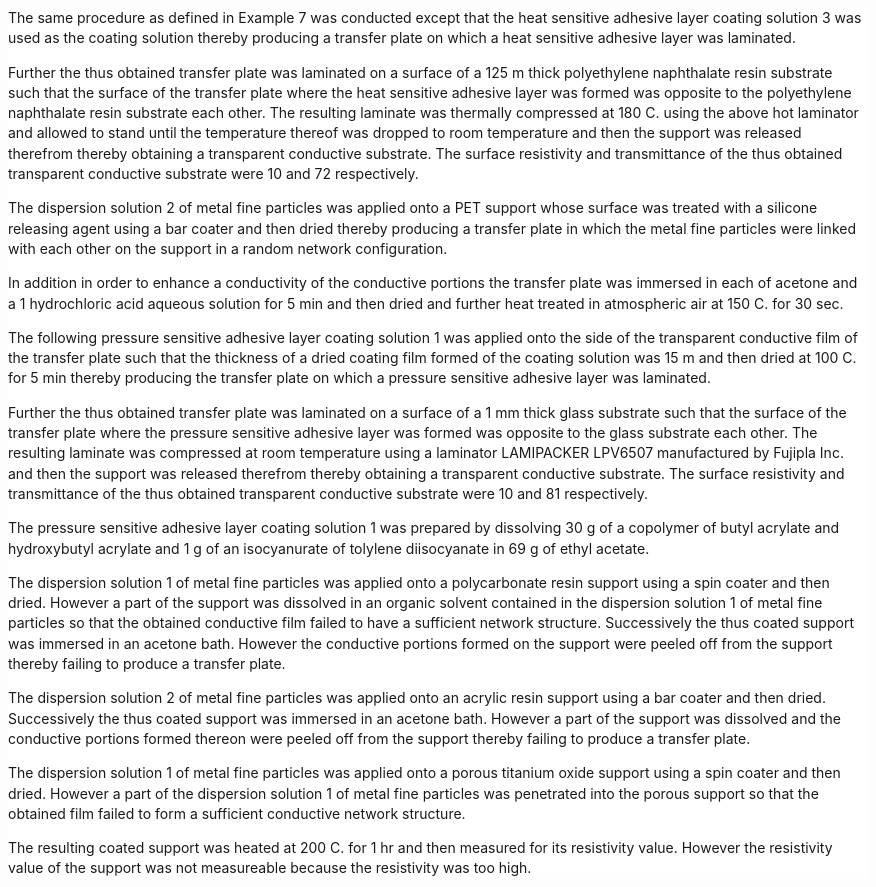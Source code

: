 The same procedure as defined in Example 7 was conducted except that the heat sensitive adhesive layer coating solution 3 was used as the coating solution thereby producing a transfer plate on which a heat sensitive adhesive layer was laminated.

Further the thus obtained transfer plate was laminated on a surface of a 125 m thick polyethylene naphthalate resin substrate such that the surface of the transfer plate where the heat sensitive adhesive layer was formed was opposite to the polyethylene naphthalate resin substrate each other. The resulting laminate was thermally compressed at 180 C. using the above hot laminator and allowed to stand until the temperature thereof was dropped to room temperature and then the support was released therefrom thereby obtaining a transparent conductive substrate. The surface resistivity and transmittance of the thus obtained transparent conductive substrate were 10 and 72 respectively.

The dispersion solution 2 of metal fine particles was applied onto a PET support whose surface was treated with a silicone releasing agent using a bar coater and then dried thereby producing a transfer plate in which the metal fine particles were linked with each other on the support in a random network configuration.

In addition in order to enhance a conductivity of the conductive portions the transfer plate was immersed in each of acetone and a 1 hydrochloric acid aqueous solution for 5 min and then dried and further heat treated in atmospheric air at 150 C. for 30 sec.

The following pressure sensitive adhesive layer coating solution 1 was applied onto the side of the transparent conductive film of the transfer plate such that the thickness of a dried coating film formed of the coating solution was 15 m and then dried at 100 C. for 5 min thereby producing the transfer plate on which a pressure sensitive adhesive layer was laminated.

Further the thus obtained transfer plate was laminated on a surface of a 1 mm thick glass substrate such that the surface of the transfer plate where the pressure sensitive adhesive layer was formed was opposite to the glass substrate each other. The resulting laminate was compressed at room temperature using a laminator LAMIPACKER LPV6507 manufactured by Fujipla Inc. and then the support was released therefrom thereby obtaining a transparent conductive substrate. The surface resistivity and transmittance of the thus obtained transparent conductive substrate were 10 and 81 respectively.

The pressure sensitive adhesive layer coating solution 1 was prepared by dissolving 30 g of a copolymer of butyl acrylate and hydroxybutyl acrylate and 1 g of an isocyanurate of tolylene diisocyanate in 69 g of ethyl acetate.

The dispersion solution 1 of metal fine particles was applied onto a polycarbonate resin support using a spin coater and then dried. However a part of the support was dissolved in an organic solvent contained in the dispersion solution 1 of metal fine particles so that the obtained conductive film failed to have a sufficient network structure. Successively the thus coated support was immersed in an acetone bath. However the conductive portions formed on the support were peeled off from the support thereby failing to produce a transfer plate.

The dispersion solution 2 of metal fine particles was applied onto an acrylic resin support using a bar coater and then dried. Successively the thus coated support was immersed in an acetone bath. However a part of the support was dissolved and the conductive portions formed thereon were peeled off from the support thereby failing to produce a transfer plate.

The dispersion solution 1 of metal fine particles was applied onto a porous titanium oxide support using a spin coater and then dried. However a part of the dispersion solution 1 of metal fine particles was penetrated into the porous support so that the obtained film failed to form a sufficient conductive network structure.

The resulting coated support was heated at 200 C. for 1 hr and then measured for its resistivity value. However the resistivity value of the support was not measureable because the resistivity was too high.
